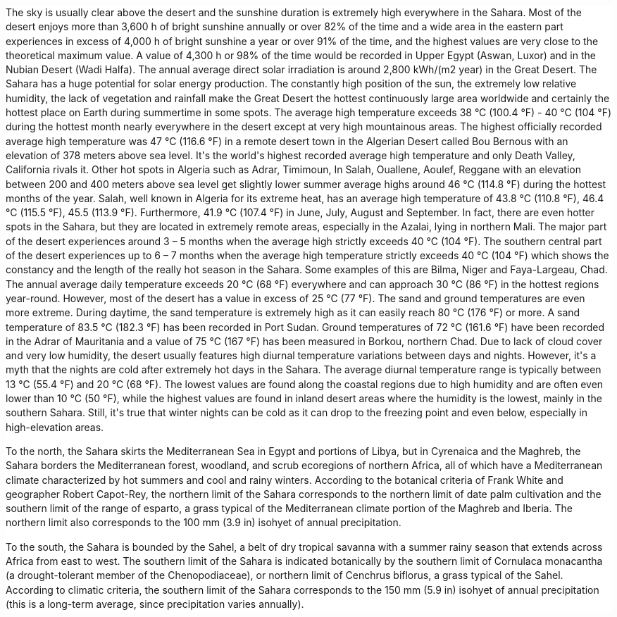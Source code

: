 The sky is usually clear above the desert and the sunshine duration is extremely high everywhere in the Sahara. Most of the desert enjoys more than 3,600 h of bright sunshine annually or over 82% of the time and a wide area in the eastern part experiences in excess of 4,000 h of bright sunshine a year or over 91% of the time, and the highest values are very close to the theoretical maximum value. A value of 4,300 h or 98% of the time would be recorded in Upper Egypt (Aswan, Luxor) and in the Nubian Desert (Wadi Halfa). The annual average direct solar irradiation is around 2,800 kWh/(m2 year) in the Great Desert. The Sahara has a huge potential for solar energy production. The constantly high position of the sun, the extremely low relative humidity, the lack of vegetation and rainfall make the Great Desert the hottest continuously large area worldwide and certainly the hottest place on Earth during summertime in some spots. The average high temperature exceeds 38 °C (100.4 °F) - 40 °C (104 °F) during the hottest month nearly everywhere in the desert except at very high mountainous areas. The highest officially recorded average high temperature was 47 °C (116.6 °F) in a remote desert town in the Algerian Desert called Bou Bernous with an elevation of 378 meters above sea level. It's the world's highest recorded average high temperature and only Death Valley, California rivals it. Other hot spots in Algeria such as Adrar, Timimoun, In Salah, Ouallene, Aoulef, Reggane with an elevation between 200 and 400 meters above sea level get slightly lower summer average highs around 46 °C (114.8 °F) during the hottest months of the year. Salah, well known in Algeria for its extreme heat, has an average high temperature of 43.8 °C (110.8 °F), 46.4 °C (115.5 °F), 45.5 (113.9 °F). Furthermore, 41.9 °C (107.4 °F) in June, July, August and September. In fact, there are even hotter spots in the Sahara, but they are located in extremely remote areas, especially in the Azalai, lying in northern Mali. The major part of the desert experiences around 3 – 5 months when the average high strictly exceeds 40 °C (104 °F). The southern central part of the desert experiences up to 6 – 7 months when the average high temperature strictly exceeds 40 °C (104 °F) which shows the constancy and the length of the really hot season in the Sahara. Some examples of this are Bilma, Niger and Faya-Largeau, Chad. The annual average daily temperature exceeds 20 °C (68 °F) everywhere and can approach 30 °C (86 °F) in the hottest regions year-round. However, most of the desert has a value in excess of 25 °C (77 °F). The sand and ground temperatures are even more extreme. During daytime, the sand temperature is extremely high as it can easily reach 80 °C (176 °F) or more. A sand temperature of 83.5 °C (182.3 °F) has been recorded in Port Sudan. Ground temperatures of 72 °C (161.6 °F) have been recorded in the Adrar of Mauritania and a value of 75 °C (167 °F) has been measured in Borkou, northern Chad. Due to lack of cloud cover and very low humidity, the desert usually features high diurnal temperature variations between days and nights. However, it's a myth that the nights are cold after extremely hot days in the Sahara. The average diurnal temperature range is typically between 13 °C (55.4 °F) and 20 °C (68 °F). The lowest values are found along the coastal regions due to high humidity and are often even lower than 10 °C (50 °F), while the highest values are found in inland desert areas where the humidity is the lowest, mainly in the southern Sahara. Still, it's true that winter nights can be cold as it can drop to the freezing point and even below, especially in high-elevation areas.

To the north, the Sahara skirts the Mediterranean Sea in Egypt and portions of Libya, but in Cyrenaica and the Maghreb, the Sahara borders the Mediterranean forest, woodland, and scrub ecoregions of northern Africa, all of which have a Mediterranean climate characterized by hot summers and cool and rainy winters. According to the botanical criteria of Frank White and geographer Robert Capot-Rey, the northern limit of the Sahara corresponds to the northern limit of date palm cultivation and the southern limit of the range of esparto, a grass typical of the Mediterranean climate portion of the Maghreb and Iberia. The northern limit also corresponds to the 100 mm (3.9 in) isohyet of annual precipitation.

To the south, the Sahara is bounded by the Sahel, a belt of dry tropical savanna with a summer rainy season that extends across Africa from east to west. The southern limit of the Sahara is indicated botanically by the southern limit of Cornulaca monacantha (a drought-tolerant member of the Chenopodiaceae), or northern limit of Cenchrus biflorus, a grass typical of the Sahel. According to climatic criteria, the southern limit of the Sahara corresponds to the 150 mm (5.9 in) isohyet of annual precipitation (this is a long-term average, since precipitation varies annually).

